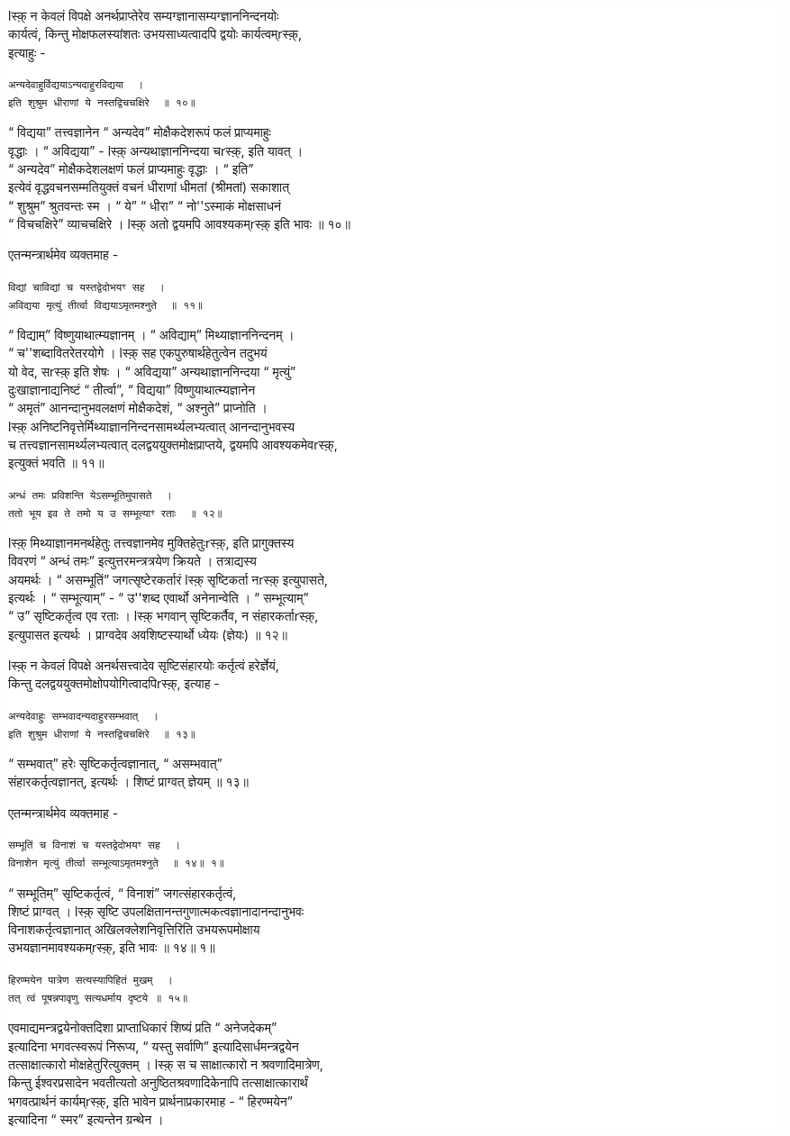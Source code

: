 lस्क़् न केवलं विपक्षे अनर्थप्राप्तेरेव सम्यग्ज्ञानासम्यग्ज्ञाननिन्दनयोः  
कार्यत्वं, किन्तु मोक्षफलस्यांशतः उभयसाध्यत्वादपि द्वयोः कार्यत्वम्rस्क़्,  
इत्याहुः -  
  
    अन्यदेवाहुर्विद्ययाऽन्यदाहुरविद्यया  ।  
    इति शुश्रुम धीराणां ये नस्तद्विचचक्षिरे  ॥ १०॥  
“ विद्यया” तत्त्वज्ञानेन “ अन्यदेव” मोक्षैकदेशरूपं फलं प्राप्यमाहुः  
वृद्धाः ।  “ अविद्यया” - lस्क़् अन्यथाज्ञाननिन्दया चrस्क़्, इति यावत् ।  
“ अन्यदेव” मोक्षैकदेशलक्षणं फलं प्राप्यमाहुः वृद्धाः ।  “ इति”  
इत्येवं वृद्धवचनसम्मतियुक्तं वचनं धीराणां धीमतां (श्रीमतां) सकाशात्  
“ शुश्रुम” श्रुतवन्तः स्म ।  “ ये” “ धीरा” “ नो''ऽस्माकं मोक्षसाधनं  
“ विचचक्षिरे” व्याचचक्षिरे ।  lस्क़् अतो द्वयमपि आवश्यकम्rस्क़् इति भावः  ॥ १०॥  
  
एतन्मन्त्रार्थमेव व्यक्तमाह -  
  
    विद्यां चाविद्यां च यस्तद्वेदोभयꣳ सह  ।  
    अविद्यया मृत्युं तीर्त्वा विद्ययाऽमृतमश्नुते  ॥ ११॥  
“ विद्याम्” विष्णुयाथात्म्यज्ञानम् ।  “ अविद्याम्” मिथ्याज्ञाननिन्दनम् ।  
“ च''शब्दावितरेतरयोगे ।  lस्क़् सह एकपुरुषार्थहेतुत्वेन तदुभयं  
यो वेद, सrस्क़् इति शेषः ।  “ अविद्यया” अन्यथाज्ञाननिन्दया “ मृत्युं”  
दुःखाज्ञानाद्यनिष्टं “ तीर्त्वा”, “ विद्यया” विष्णुयाथात्म्यज्ञानेन  
“ अमृतं” आनन्दानुभवलक्षणं मोक्षैकदेशं, “ अश्नुते” प्राप्नोति ।  
lस्क़् अनिष्टनिवृत्तेर्मिथ्याज्ञाननिन्दनसामर्थ्यलभ्यत्वात् आनन्दानुभवस्य  
च तत्त्वज्ञानसामर्थ्यलभ्यत्वात् दलद्वययुक्तमोक्षप्राप्तये, द्वयमपि आवश्यकमेवrस्क़्,  
इत्युक्तं भवति  ॥ ११॥  
  
    अन्धं तमः प्रविशन्ति येऽसम्भूतिमुपासते  ।  
    ततो भूय इव ते तमो य उ सम्भूत्याꣳ रताः  ॥ १२॥  
lस्क़् मिथ्याज्ञानमनर्थहेतुः तत्त्वज्ञानमेव मुक्तिहेतुःrस्क़्, इति प्रागुक्तस्य  
विवरणं “ अन्धं तमः” इत्युत्तरमन्त्रत्रयेण क्रियते ।  तत्राद्यस्य  
अयमर्थः ।  “ असम्भूतिं” जगत्सृष्टेरकर्तारं lस्क़् सृष्टिकर्ता नrस्क़् इत्युपासते,  
इत्यर्थः ।  “ सम्भूत्याम्” - “ उ''शब्द एवार्थो अनेनान्वेति ।  “ सम्भूत्याम्”  
“ उ” सृष्टिकर्तृत्व एव रताः ।  lस्क़् भगवान् सृष्टिकर्तैव, न संहारकर्ताrस्क़्,  
इत्युपासत इत्यर्थः ।  प्राग्वदेव अवशिष्टस्यार्थो ध्येयः (ज्ञेयः)  ॥ १२॥  
  
lस्क़् न केवलं विपक्षे अनर्थसत्त्वादेव सृष्टिसंहारयोः कर्तृत्वं हरेर्ज्ञेयं,  
किन्तु दलद्वययुक्तमोक्षोपयोगित्वादपिrस्क़्, इत्याह -  
  
    अन्यदेवाहुः सम्भवादन्यदाहुरसम्भवात्  ।  
    इति शुश्रुम धीराणां ये नस्तद्विचचक्षिरे  ॥ १३॥  
“ सम्भवात्” हरेः सृष्टिकर्तृत्वज्ञानात्, “ असम्भवात्”  
संहारकर्तृत्वज्ञानत्, इत्यर्थः ।  शिष्टं प्राग्वत् ज्ञेयम्  ॥ १३॥  
  
एतन्मन्त्रार्थमेव व्यक्तमाह -  
  
    सम्भूतिं च विनाशं च यस्तद्वेदोभयꣳ सह  ।  
    विनाशेन मृत्युं तीर्त्वा सम्भूत्याऽमृतमश्नुते  ॥ १४॥ १॥  
“ सम्भूतिम्” सृष्टिकर्तृत्वं, “ विनाशं” जगत्संहारकर्तृत्वं,  
शिष्टं प्राग्वत् ।  lस्क़् सृष्टि उपलक्षितानन्तगुणात्मकत्वज्ञानादानन्दानुभवः  
विनाशकर्तृत्वज्ञानात् अखिलक्लेशनिवृत्तिरिति उभयरूपमोक्षाय  
उभयज्ञानमावश्यकम्rस्क़्, इति भावः  ॥ १४॥ १॥  
  
    हिरण्मयेन पात्रेण सत्यस्यापिहितं मुखम्  ।  
    तत् त्वं पूषन्नपावृणु सत्यधर्माय दृष्टये ॥ १५॥  
एवमाद्यमन्त्रद्वयेनोक्तदिशा प्राप्ताधिकारं शिष्यं प्रति “ अनेजदेकम्”  
इत्यादिना भगवत्स्वरूपं निरूप्य, “ यस्तु सर्वाणि” इत्यादिसार्धमन्त्रद्वयेन  
तत्साक्षात्कारो मोक्षहेतुरित्युक्तम् ।  lस्क़् स च साक्षात्कारो न श्रवणादिमात्रेण,  
किन्तु ईश्वरप्रसादेन भवतीत्यतो अनुष्ठितश्रवणादिकेनापि तत्साक्षात्कारार्थं  
भगवत्प्रार्थनं कार्यम्rस्क़्, इति भावेन प्रार्थनाप्रकारमाह - “ हिरण्मयेन”  
इत्यादिना “ स्मर” इत्यन्तेन ग्रन्थेन ।  
  